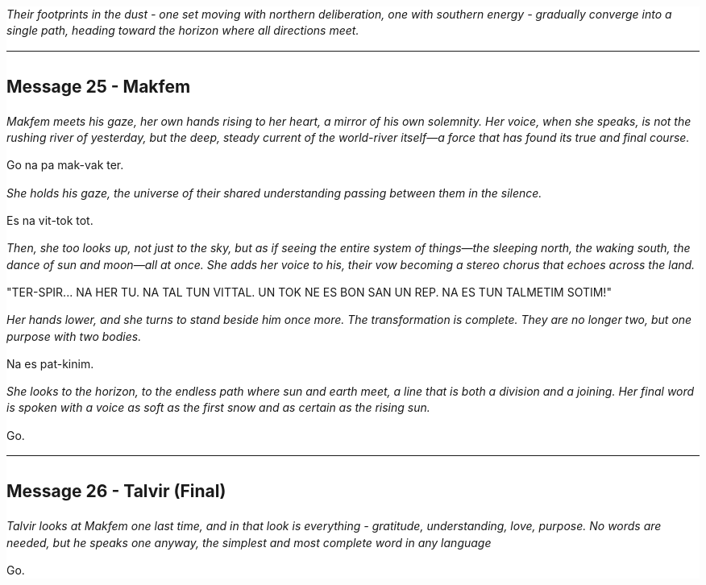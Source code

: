*Their footprints in the dust - one set moving with northern deliberation, one with southern energy - gradually converge into a single path, heading toward the horizon where all directions meet.*

---

## Message 25 - Makfem

*Makfem meets his gaze, her own hands rising to her heart, a mirror of his own solemnity. Her voice, when she speaks, is not the rushing river of yesterday, but the deep, steady current of the world-river itself—a force that has found its true and final course.*

Go na pa mak-vak ter.

*She holds his gaze, the universe of their shared understanding passing between them in the silence.*

Es na vit-tok tot.

*Then, she too looks up, not just to the sky, but as if seeing the entire system of things—the sleeping north, the waking south, the dance of sun and moon—all at once. She adds her voice to his, their vow becoming a stereo chorus that echoes across the land.*

"TER-SPIR... NA HER TU. NA TAL TUN VITTAL. UN TOK NE ES BON SAN UN REP. NA ES TUN TALMETIM SOTIM!"

*Her hands lower, and she turns to stand beside him once more. The transformation is complete. They are no longer two, but one purpose with two bodies.*

Na es pat-kinim.

*She looks to the horizon, to the endless path where sun and earth meet, a line that is both a division and a joining. Her final word is spoken with a voice as soft as the first snow and as certain as the rising sun.*

Go.

---

## Message 26 - Talvir (Final)

*Talvir looks at Makfem one last time, and in that look is everything - gratitude, understanding, love, purpose. No words are needed, but he speaks one anyway, the simplest and most complete word in any language*

Go.
